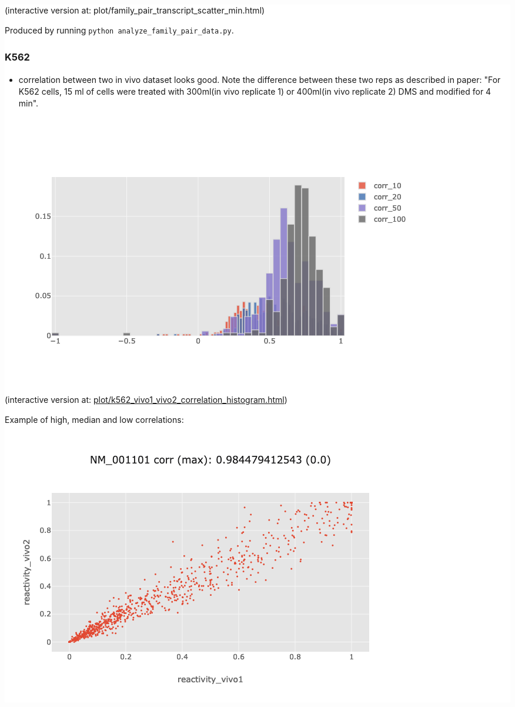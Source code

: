 (interactive version at: plot/family_pair_transcript_scatter_min.html)

Produced by running `python analyze_family_pair_data.py`.


### K562

- correlation between two in vivo dataset looks good.
Note the difference between these two reps as described in paper: "﻿For K562 cells, 15 ml of cells were treated with 300ml(in vivo replicate 1) or 400ml(in vivo replicate 2) DMS and modified for 4 min".

![plot/k562_vivo1_vivo2_correlation_histogram.png](plot/k562_vivo1_vivo2_correlation_histogram.png)

(interactive version at: [plot/k562_vivo1_vivo2_correlation_histogram.html](plot/k562_vivo1_vivo2_correlation_histogram.html))

Example of high, median and low correlations:

![plot/k562_vivo1_vivo2_transcript_scatter_max.png](plot/k562_vivo1_vivo2_transcript_scatter_max.png)
